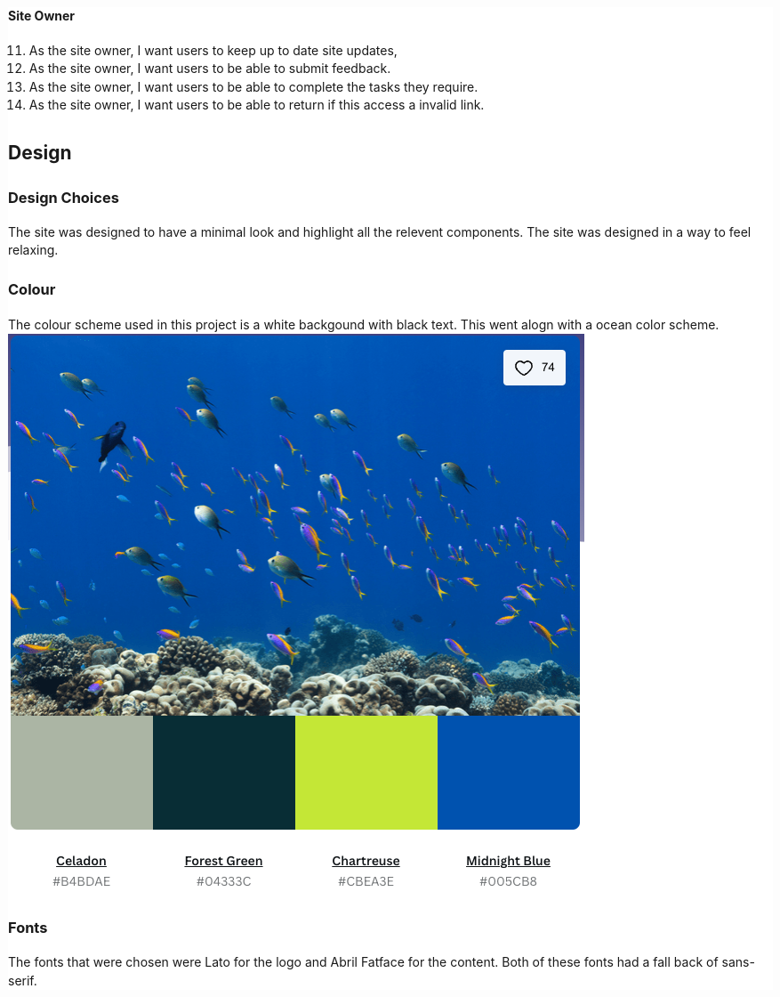 #### Site Owner
11. As the site owner, I want users to keep up to date site updates,
12. As the site owner, I want users to be able to submit feedback.
13. As the site owner, I want users to be able to complete the tasks they require.
14. As the site owner, I want users to be able to return if this access a invalid link.

## Design

### Design Choices
The site was designed to have a minimal look and highlight all the relevent components. The site was designed in a way to feel relaxing.

### Colour
The colour scheme used in this project is a white backgound with black text. This went alogn with a ocean color scheme.
<img src="docs/readme.md/features/color_scheme.png">

### Fonts
The fonts that were chosen were Lato for the logo and Abril Fatface for the content. Both of these fonts had a fall back of sans-serif.
